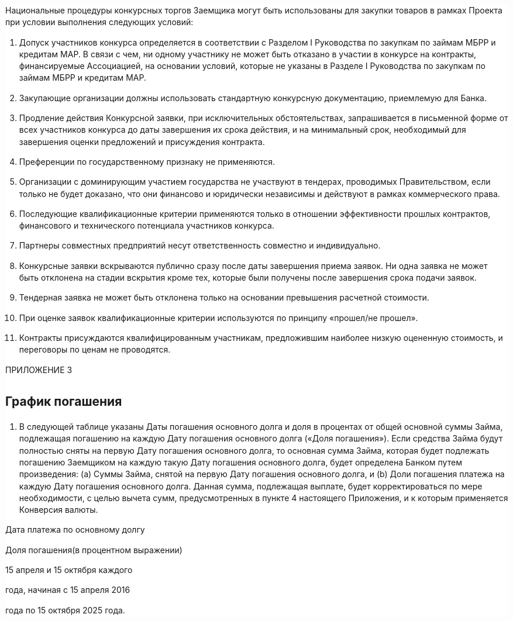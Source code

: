 Национальные процедуры конкурсных торгов Заемщика могут быть использованы для закупки товаров в рамках Проекта при условии выполнения следующих условий:

1. Допуск участников конкурса определяется в соответствии с Разделом I Руководства по закупкам по займам МБРР и кредитам МАР. В связи с чем, ни одному участнику не может быть отказано в участии в конкурсе на контракты, финансируемые Ассоциацией, на основании условий, которые не указаны в Разделе I Руководства по закупкам по займам МБРР и кредитам МАР.

2. Закупающие организации должны использовать стандартную конкурсную документацию, приемлемую для Банка.

3. Продление действия Конкурсной заявки, при исключительных обстоятельствах, запрашивается в письменной форме от всех участников конкурса до даты завершения их срока действия, и на минимальный срок, необходимый для завершения оценки предложений и присуждения контракта.

4. Преференции по государственному признаку не применяются.

5. Организации с доминирующим участием государства не участвуют в тендерах, проводимых Правительством, если только не будет доказано, что они финансово и юридически независимы и действуют в рамках коммерческого права.

6. Последующие квалификационные критерии применяются только в отношении эффективности прошлых контрактов, финансового и технического потенциала участников конкурса.

7. Партнеры совместных предприятий несут ответственность совместно и индивидуально.

8. Конкурсные заявки вскрываются публично сразу после даты завершения приема заявок. Ни одна заявка не может быть отклонена на стадии вскрытия кроме тех, которые были получены после завершения срока подачи заявок.

9. Тендерная заявка не может быть отклонена только на основании превышения расчетной стоимости.

10. При оценке заявок квалификационные критерии используются по принципу «прошел/не прошел».

11. Контракты присуждаются квалифицированным участникам, предложившим наиболее низкую оцененную стоимость, и переговоры по ценам не проводятся.

ПРИЛОЖЕНИЕ 3

## График погашения

1. В следующей таблице указаны Даты погашения основного долга и доля в процентах от общей основной суммы Займа, подлежащая погашению на каждую Дату погашения основного долга («Доля погашения»). Если средства Займа будут полностью сняты на первую Дату погашения основного долга, то основная сумма Займа, которая будет подлежать погашению Заемщиком на каждую такую Дату погашения основного долга, будет определена Банком путем произведения: (a) Суммы Займа, снятой на первую Дату погашения основного долга, и (b) Доли погашения платежа на каждую Дату погашения основного долга. Данная сумма, подлежащая выплате, будет корректироваться по мере необходимости, с целью вычета сумм, предусмотренных в пункте 4 настоящего Приложения, и к которым применяется Конверсия валюты.

Да­та пла­те­жа по ос­нов­но­му дол­гу

До­ля по­га­ше­ния(в про­цент­ном вы­ра­же­нии)

15 ап­ре­ля и 15 ок­тяб­ря каж­до­го

го­да, на­чи­ная с 15 ап­ре­ля 2016

го­да по 15 ок­тяб­ря 2025 го­да.
